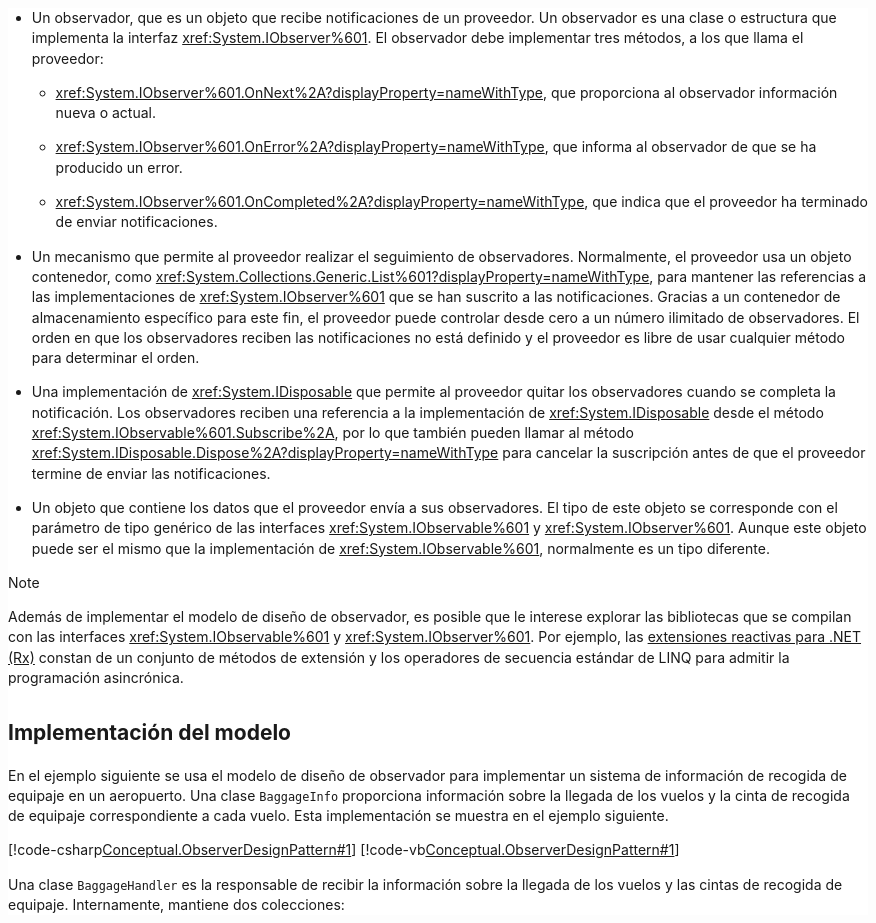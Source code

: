 - Un observador, que es un objeto que recibe notificaciones de un proveedor. Un observador es una clase o estructura que implementa la interfaz <xref:System.IObserver%601>. El observador debe implementar tres métodos, a los que llama el proveedor:

  - <xref:System.IObserver%601.OnNext%2A?displayProperty=nameWithType>, que proporciona al observador información nueva o actual.

  - <xref:System.IObserver%601.OnError%2A?displayProperty=nameWithType>, que informa al observador de que se ha producido un error.

  - <xref:System.IObserver%601.OnCompleted%2A?displayProperty=nameWithType>, que indica que el proveedor ha terminado de enviar notificaciones.

- Un mecanismo que permite al proveedor realizar el seguimiento de observadores. Normalmente, el proveedor usa un objeto contenedor, como <xref:System.Collections.Generic.List%601?displayProperty=nameWithType>, para mantener las referencias a las implementaciones de <xref:System.IObserver%601> que se han suscrito a las notificaciones. Gracias a un contenedor de almacenamiento específico para este fin, el proveedor puede controlar desde cero a un número ilimitado de observadores. El orden en que los observadores reciben las notificaciones no está definido y el proveedor es libre de usar cualquier método para determinar el orden.

- Una implementación de <xref:System.IDisposable> que permite al proveedor quitar los observadores cuando se completa la notificación. Los observadores reciben una referencia a la implementación de <xref:System.IDisposable> desde el método <xref:System.IObservable%601.Subscribe%2A>, por lo que también pueden llamar al método <xref:System.IDisposable.Dispose%2A?displayProperty=nameWithType> para cancelar la suscripción antes de que el proveedor termine de enviar las notificaciones.

- Un objeto que contiene los datos que el proveedor envía a sus observadores. El tipo de este objeto se corresponde con el parámetro de tipo genérico de las interfaces <xref:System.IObservable%601> y <xref:System.IObserver%601>. Aunque este objeto puede ser el mismo que la implementación de <xref:System.IObservable%601>, normalmente es un tipo diferente.

> [!NOTE]
> Además de implementar el modelo de diseño de observador, es posible que le interese explorar las bibliotecas que se compilan con las interfaces <xref:System.IObservable%601> y <xref:System.IObserver%601>. Por ejemplo, las [extensiones reactivas para .NET (Rx)](https://docs.microsoft.com/previous-versions/dotnet/reactive-extensions/hh242985(v=vs.103)) constan de un conjunto de métodos de extensión y los operadores de secuencia estándar de LINQ para admitir la programación asincrónica.

## <a name="implementing-the-pattern"></a>Implementación del modelo

En el ejemplo siguiente se usa el modelo de diseño de observador para implementar un sistema de información de recogida de equipaje en un aeropuerto. Una clase `BaggageInfo` proporciona información sobre la llegada de los vuelos y la cinta de recogida de equipaje correspondiente a cada vuelo. Esta implementación se muestra en el ejemplo siguiente.

[!code-csharp[Conceptual.ObserverDesignPattern#1](../../../samples/snippets/csharp/VS_Snippets_CLR/conceptual.observerdesignpattern/cs/provider.cs#1)]
[!code-vb[Conceptual.ObserverDesignPattern#1](../../../samples/snippets/visualbasic/VS_Snippets_CLR/conceptual.observerdesignpattern/vb/provider.vb#1)]

Una clase `BaggageHandler` es la responsable de recibir la información sobre la llegada de los vuelos y las cintas de recogida de equipaje. Internamente, mantiene dos colecciones:
